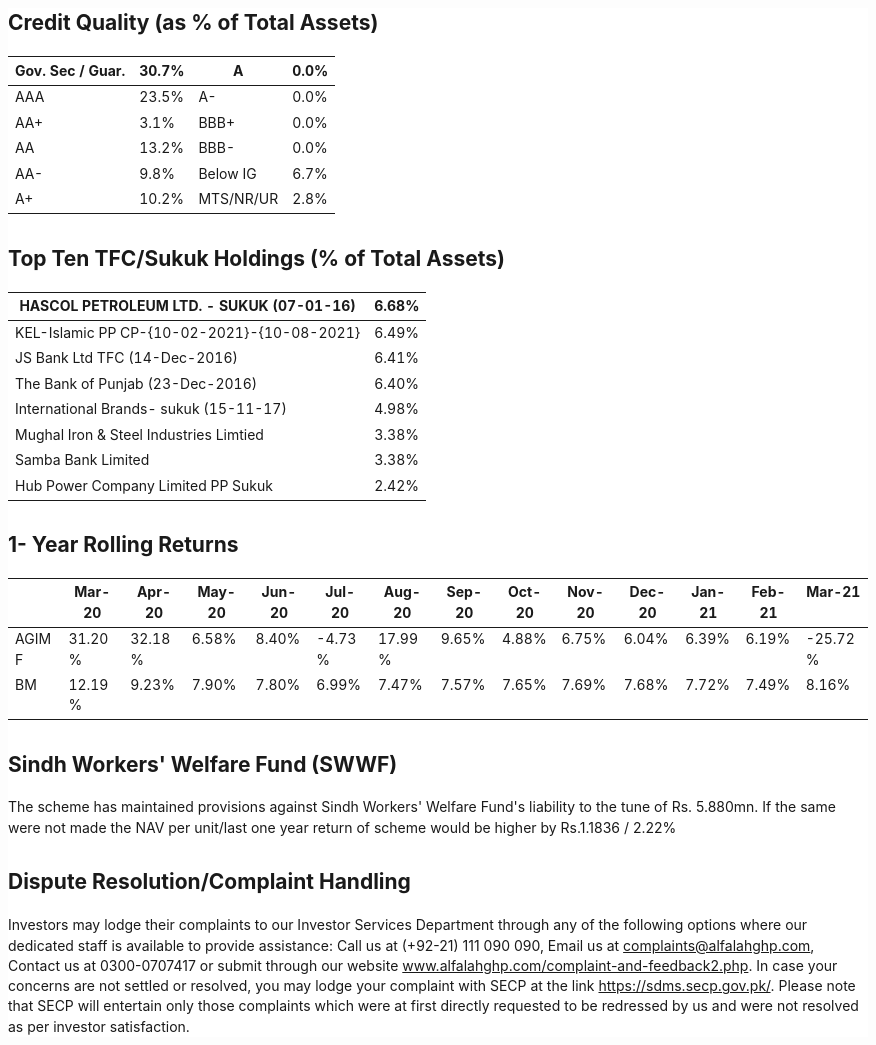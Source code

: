 ## Credit Quality (as % of Total Assets)

| Gov. Sec / Guar. | 30.7% | A         | 0.0% |
| ---------------- | ----- | --------- | ---- |
| AAA              | 23.5% | A-        | 0.0% |
| AA+              | 3.1%  | BBB+      | 0.0% |
| AA               | 13.2% | BBB-      | 0.0% |
| AA-              | 9.8%  | Below IG  | 6.7% |
| A+               | 10.2% | MTS/NR/UR | 2.8% |

## Top Ten TFC/Sukuk Holdings (% of Total Assets)

| HASCOL PETROLEUM LTD. - SUKUK (07-01-16)    | 6.68% |
| ------------------------------------------- | ----- |
| KEL-Islamic PP CP-{10-02-2021}-{10-08-2021} | 6.49% |
| JS Bank Ltd TFC (14-Dec-2016)               | 6.41% |
| The Bank of Punjab (23-Dec-2016)            | 6.40% |
| International Brands- sukuk (15-11-17)      | 4.98% |
| Mughal Iron & Steel Industries Limtied      | 3.38% |
| Samba Bank Limited                          | 3.38% |
| Hub Power Company Limited PP Sukuk          | 2.42% |

## 1- Year Rolling Returns

|       | Mar-20 | Apr-20 | May-20 | Jun-20 | Jul-20 | Aug-20 | Sep-20 | Oct-20 | Nov-20 | Dec-20 | Jan-21 | Feb-21 | Mar-21  |
| ----- | ------ | ------ | ------ | ------ | ------ | ------ | ------ | ------ | ------ | ------ | ------ | ------ | ------- |
| AGIMF | 31.20% | 32.18% | 6.58%  | 8.40%  | -4.73% | 17.99% | 9.65%  | 4.88%  | 6.75%  | 6.04%  | 6.39%  | 6.19%  | -25.72% |
| BM    | 12.19% | 9.23%  | 7.90%  | 7.80%  | 6.99%  | 7.47%  | 7.57%  | 7.65%  | 7.69%  | 7.68%  | 7.72%  | 7.49%  | 8.16%   |

## Sindh Workers' Welfare Fund (SWWF)

The scheme has maintained provisions against Sindh Workers' Welfare Fund's liability to the tune of Rs. 5.880mn. If the same were not made the NAV per unit/last one year return of scheme would be higher by Rs.1.1836 / 2.22%

## Dispute Resolution/Complaint Handling

Investors may lodge their complaints to our Investor Services Department through any of the following options where our dedicated staff is available to provide assistance: Call us at (+92-21) 111 090 090, Email us at complaints@alfalahghp.com, Contact us at 0300-0707417 or submit through our website www.alfalahghp.com/complaint-and-feedback2.php. In case your concerns are not settled or resolved, you may lodge your complaint with SECP at the link https://sdms.secp.gov.pk/. Please note that SECP will entertain only those complaints which were at first directly requested to be redressed by us and were not resolved as per investor satisfaction.
